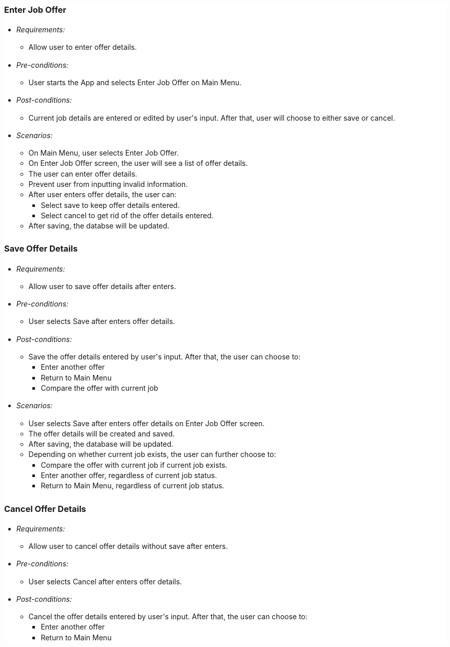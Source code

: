 ### Enter Job Offer

- *Requirements:*
	- Allow user to enter offer details.

- *Pre-conditions:*
	- User starts the App and selects Enter Job Offer on Main Menu.

- *Post-conditions:*
	- Current job details are entered or edited by user's input. After that, user will choose to either save or cancel.

- *Scenarios:*
	- On Main Menu, user selects Enter Job Offer.
	- On Enter Job Offer screen, the user will see a list of offer details.
	- The user can enter offer details.
	- Prevent user from inputting invalid information.
	- After user enters offer details, the user can:
		- Select save to keep offer details entered.
		- Select cancel to get rid of the offer details entered.
	- After saving, the databse will be updated.


### Save Offer Details

- *Requirements:*
	- Allow user to save offer details after enters.

- *Pre-conditions:*
	- User selects Save after enters offer details.

- *Post-conditions:*
	- Save the offer details entered by user's input. After that, the user can choose to:
		- Enter another offer
		- Return to Main Menu
		- Compare the offer with current job

- *Scenarios:*
	- User selects Save after enters offer details on Enter Job Offer screen.
	- The offer details will be created and saved.
	- After saving, the database will be updated.
	- Depending on whether current job exists, the user can further choose to:
		- Compare the offer with current job if current job exists.
		- Enter another offer, regardless of current job status.
		- Return to Main Menu, regardless of current job status.


### Cancel Offer Details

- *Requirements:*
	- Allow user to cancel offer details without save after enters.

- *Pre-conditions:*
	- User selects Cancel after enters offer details.

- *Post-conditions:*
	- Cancel the offer details entered by user's input. After that, the user can choose to:
		- Enter another offer
		- Return to Main Menu
